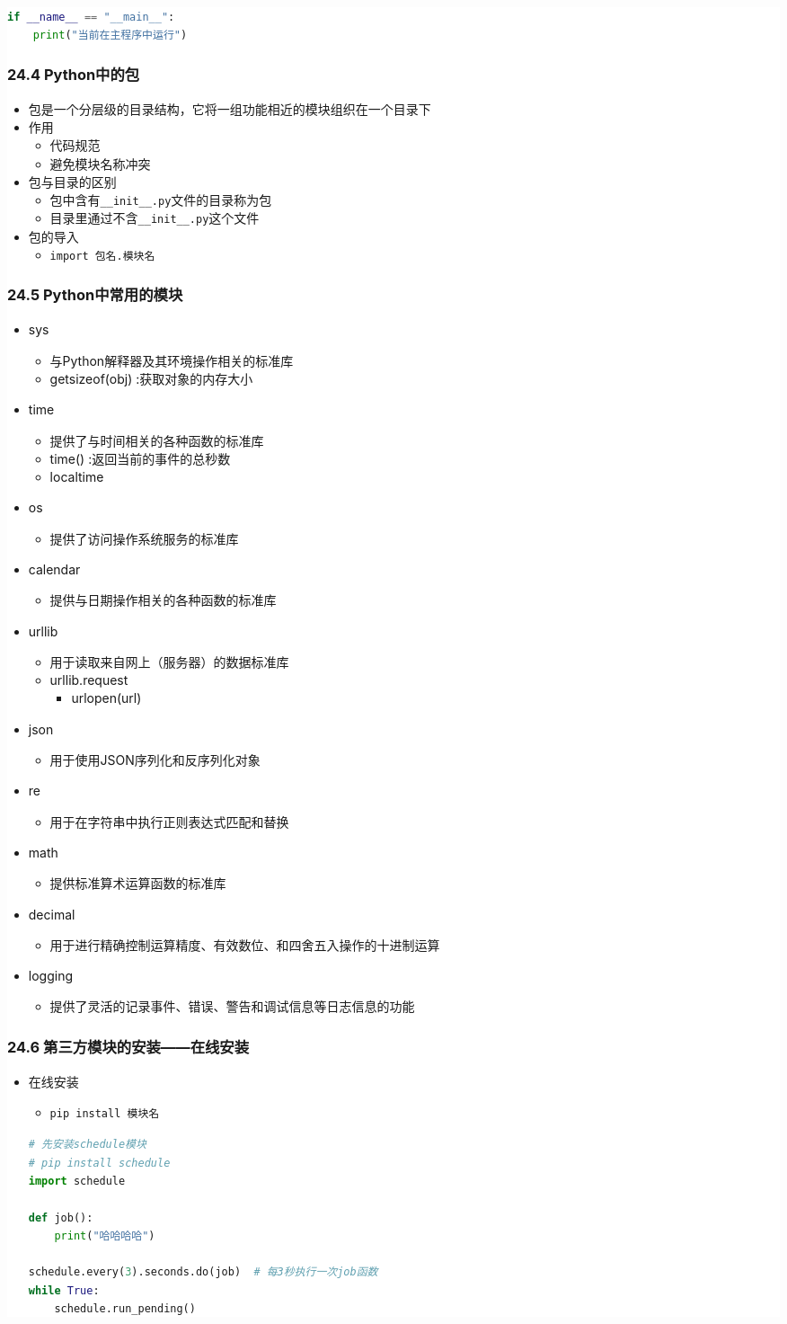 ```python
if __name__ == "__main__":
    print("当前在主程序中运行")
```

### 24.4 Python中的包

* 包是一个分层级的目录结构，它将一组功能相近的模块组织在一个目录下
* 作用
  * 代码规范
  * 避免模块名称冲突
* 包与目录的区别
  * 包中含有`__init__.py`文件的目录称为包
  * 目录里通过不含`__init__.py`这个文件
* 包的导入
  * `import 包名.模块名  `

### 24.5 Python中常用的模块

* sys
  * 与Python解释器及其环境操作相关的标准库
  * getsizeof(obj)  :获取对象的内存大小
* time
  * 提供了与时间相关的各种函数的标准库
  * time()  :返回当前的事件的总秒数
  * localtime
* os
  * 提供了访问操作系统服务的标准库
* calendar
  * 提供与日期操作相关的各种函数的标准库
* urllib
  * 用于读取来自网上（服务器）的数据标准库
  * urllib.request
    * urlopen(url)
* json
  * 用于使用JSON序列化和反序列化对象
* re
  * 用于在字符串中执行正则表达式匹配和替换
* math
  * 提供标准算术运算函数的标准库

* decimal
  * 用于进行精确控制运算精度、有效数位、和四舍五入操作的十进制运算
* logging
  * 提供了灵活的记录事件、错误、警告和调试信息等日志信息的功能

### 24.6 第三方模块的安装——在线安装

* 在线安装

  * `pip install 模块名 `

  ```python
  # 先安装schedule模块
  # pip install schedule
  import schedule
  
  def job():
      print("哈哈哈哈")
  
  schedule.every(3).seconds.do(job)  # 每3秒执行一次job函数
  while True:
      schedule.run_pending()
  ```
